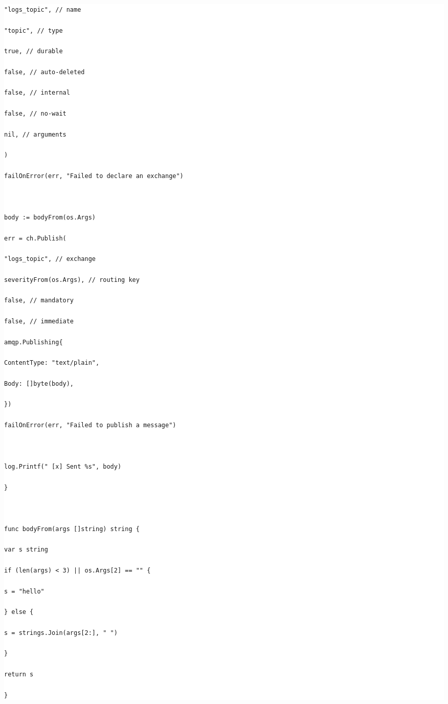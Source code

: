     "logs_topic", // name
    
    "topic", // type
    
    true, // durable
    
    false, // auto-deleted
    
    false, // internal
    
    false, // no-wait
    
    nil, // arguments
    
    )
    
    failOnError(err, "Failed to declare an exchange")
    
      
    
    body := bodyFrom(os.Args)
    
    err = ch.Publish(
    
    "logs_topic", // exchange
    
    severityFrom(os.Args), // routing key
    
    false, // mandatory
    
    false, // immediate
    
    amqp.Publishing{
    
    ContentType: "text/plain",
    
    Body: []byte(body),
    
    })
    
    failOnError(err, "Failed to publish a message")
    
      
    
    log.Printf(" [x] Sent %s", body)
    
    }
    
      
    
    func bodyFrom(args []string) string {
    
    var s string
    
    if (len(args) < 3) || os.Args[2] == "" {
    
    s = "hello"
    
    } else {
    
    s = strings.Join(args[2:], " ")
    
    }
    
    return s
    
    }
    